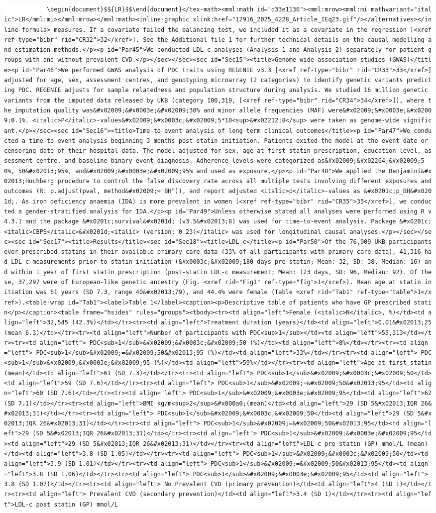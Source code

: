 				\begin{document}$${LR}$$\end{document}</tex-math><mml:math id="d33e1136"><mml:mrow><mml:mi mathvariant="italic">LR</mml:mi></mml:mrow></mml:math><inline-graphic xlink:href="12916_2025_4228_Article_IEq23.gif"/></alternatives></inline-formula> measures. If a covariate failed the balancing test, we included it as a covariate in the regression [<xref ref-type="bibr" rid="CR32">32</xref>]. See the Additional file 1 for further technical details on the causal modelling and estimation methods.</p><p id="Par45">We conducted LDL-c analyses (Analysis 1 and Analysis 2) separately for patient groups with and without prevalent CVD.</p></sec></sec><sec id="Sec15"><title>Genome wide association studies (GWAS)</title><p id="Par46">We performed GWAS analysis of PDC traits using REGENIE v3.3 [<xref ref-type="bibr" rid="CR33">33</xref>] adjusted for age, sex, assessment centres, and genotyping microarray (2 categories) to identify genetic variants predicting PDC. REGENIE adjusts for sample relatedness and population structure during analysis. We studied 16 million genetic variants from the imputed data released by UKB (category 100,319, [<xref ref-type="bibr" rid="CR34">34</xref>]), where the imputation quality was&#x02009;&#x0003e;&#x02009;30% and minor allele frequencies (MAF) were&#x02009;&#x0003e;&#x02009;0.1%. <italic>P</italic>-values&#x02009;&#x0003c;&#x02009;5*10<sup>&#x02212;8</sup> were taken as genome-wide significant.</p></sec><sec id="Sec16"><title>Time-to-event analysis of long-term clinical outcomes</title><p id="Par47">We conducted a time-to-event analysis beginning 3 months post-statin initiation. Patients exited the model at the event date or censoring date of their hospital data. The model adjusted for sex, age at first statin prescription, education level, assessment centre, and baseline binary event diagnosis. Adherence levels were categorized as&#x02009;&#x02264;&#x02009;50%, 50&#x02013;95%, and&#x02009;&#x0003e;&#x02009;95% and used as exposure.</p><p id="Par48">We applied the Benjamini&#x02013;Hochberg procedure to control the false discovery rate across all multiple tests involving different exposures and outcomes (R: p.adjust(pval, method&#x02009;="BH")), and report adjusted <italic>p</italic>-values as &#x0201c;p_BH&#x0201d;. As iron deficiency anaemia (IDA) is more prevalent in women [<xref ref-type="bibr" rid="CR35">35</xref>], we conducted a gender-stratified analysis for IDA.</p><p id="Par49">Unless otherwise stated all analyses were performed using R v4.3.1 and the package &#x0201c;survival&#x0201d; (v3.5&#x02013;8) was used for time-to-event analysis. Package &#x0201c;<italic>CBPS</italic>&#x0201d;<italic> (version: 0.23)</italic> was used for longitudinal causal analyses.</p></sec></sec><sec id="Sec17"><title>Results</title><sec id="Sec18"><title>LDL-c</title><p id="Par50">Of the 76,909 UKB participants ever prescribed statins in their available primary care data (33% of all participants with primary care data), 41,316 had LDL-c measurements prior to statin initiation (&#x0003c;&#x02009;180 days pre-statin; Mean: 32, SD: 38, Median: 16) and within 1 year of first statin prescription (post-statin LDL-c measurement; Mean: 123 days, SD: 96, Median: 92). Of these, 37,297 were of European-like genetic ancestry (Fig. <xref rid="Fig1" ref-type="fig">1</xref>). Mean age at statin initiation was 61 years (SD 7.3, range 40&#x02013;79), and 44.4% were female (Table <xref rid="Tab1" ref-type="table">1</xref>).<table-wrap id="Tab1"><label>Table 1</label><caption><p>Descriptive table of patients who have GP prescribed statin</p></caption><table frame="hsides" rules="groups"><tbody><tr><td align="left">Female (<italic>N</italic>, %)</td><td align="left">32,545 (42.3%)</td></tr><tr><td align="left">Treatment duration (years)</td><td align="left">0.01&#x02013;25 (mean 6.3)</td></tr><tr><td align="left">Number of participants with PDC<sub>1</sub></td><td align="left">55,313</td></tr><tr><td align="left"> PDC<sub>1</sub>&#x02009;&#x0003c;&#x02009;50 (%)</td><td align="left">8%</td></tr><tr><td align="left"> PDC<sub>1</sub>&#x02009;=&#x02009;50&#x02013;95 (%)</td><td align="left">33%</td></tr><tr><td align="left"> PDC<sub>1</sub>&#x02009;&#x0003e;&#x02009;95 (%)</td><td align="left">59%</td></tr><tr><td align="left">Age at first statin (mean)</td><td align="left">61 (SD 7.3)</td></tr><tr><td align="left"> PDC<sub>1</sub>&#x02009;&#x0003c;&#x02009;50</td><td align="left">59 (SD 7.6)</td></tr><tr><td align="left"> PDC<sub>1</sub>&#x02009;=&#x02009;50&#x02013;95</td><td align="left">60 (SD 7.6)</td></tr><tr><td align="left"> PDC<sub>1</sub>&#x02009;&#x0003e;&#x02009;95</td><td align="left">62 (SD 7.1)</td></tr><tr><td align="left">BMI kg/m<sup>2</sup>&#x000a0;(mean)</td><td align="left">29 (SD 5&#x02013;IQR 26&#x02013;31)</td></tr><tr><td align="left"> PDC<sub>1</sub>&#x02009;&#x0003c;&#x02009;50</td><td align="left">29 (SD 5&#x02013;IQR 26&#x02013;31)</td></tr><tr><td align="left"> PDC<sub>1</sub>&#x02009;=&#x02009;50&#x02013;95</td><td align="left">29 (SD 5&#x02013;IQR 26&#x02013;31)</td></tr><tr><td align="left"> PDC<sub>1</sub>&#x02009;&#x0003e;&#x02009;95</td><td align="left">29 (SD 5&#x02013;IQR 26&#x02013;31)</td></tr><tr><td align="left">LDL-c pre statin (GP) mmol/L (mean)</td><td align="left">3.8 (SD 1.05)</td></tr><tr><td align="left"> PDC<sub>1</sub>&#x02009;&#x0003c;&#x02009;50</td><td align="left">3.9 (SD 1.01)</td></tr><tr><td align="left"> PDC<sub>1</sub>&#x02009;=&#x02009;50&#x02013;95</td><td align="left">3.8 (SD 1.06)</td></tr><tr><td align="left"> PDC<sub>1</sub>&#x02009;&#x0003e;&#x02009;95</td><td align="left">3.8 (SD 1.07)</td></tr><tr><td align="left"> No Prevalent CVD (primary prevention)</td><td align="left">4 (SD 1)</td></tr><tr><td align="left"> Prevalent CVD (secondary prevention)</td><td align="left">3.4 (SD 1)</td></tr><tr><td align="left">LDL-c post statin (GP) mmol/L